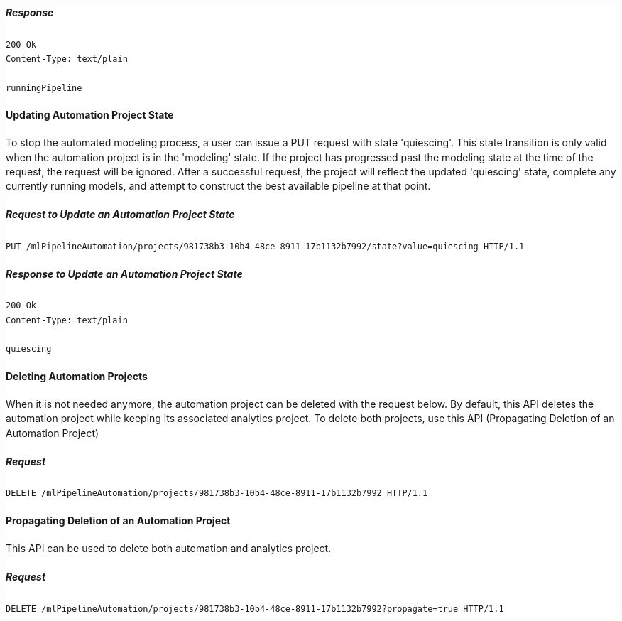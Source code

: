 ##### Response
```
200 Ok
Content-Type: text/plain

runningPipeline
```

#### <a name='updating-automation-project-state'>Updating Automation Project State</a>

To stop the automated modeling process, a user can issue a PUT request with
state 'quiescing'. This state transition is only valid when the automation
project is in the 'modeling' state. If the project has progressed past the
modeling state at the time of the request, the request will be ignored. After a
successful request, the project will reflect the updated 'quiescing' state,
complete any currently running models, and attempt to construct the best
available pipeline at that point.

##### Request to Update an Automation Project State

```html
PUT /mlPipelineAutomation/projects/981738b3-10b4-48ce-8911-17b1132b7992/state?value=quiescing HTTP/1.1
```

##### Response to Update an Automation Project State

```html
200 Ok
Content-Type: text/plain

quiescing
```

#### <a name='deleting-automation-projects'>Deleting Automation Projects</a>
When it is not needed anymore, the automation project can be deleted with the request below. By
default, this API deletes the automation project while keeping its associated analytics project.
To delete both projects, use this API
([Propagating Deletion of an Automation Project](#propagating-deletion-of-an-automation-project))

##### Request
```
DELETE /mlPipelineAutomation/projects/981738b3-10b4-48ce-8911-17b1132b7992 HTTP/1.1
```

#### <a name='propagating-deletion-of-an-automation-project'>Propagating Deletion of an Automation Project</a>
This API can be used to delete both automation and analytics project.

##### Request
```
DELETE /mlPipelineAutomation/projects/981738b3-10b4-48ce-8911-17b1132b7992?propagate=true HTTP/1.1
```
